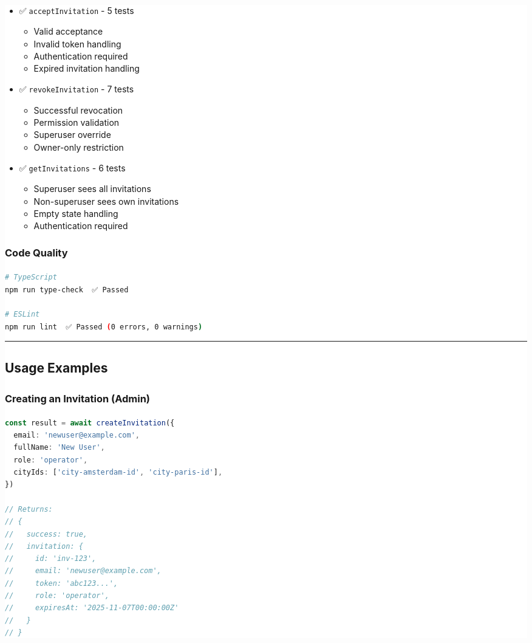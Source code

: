 - ✅ `acceptInvitation` - 5 tests
  - Valid acceptance
  - Invalid token handling
  - Authentication required
  - Expired invitation handling

- ✅ `revokeInvitation` - 7 tests
  - Successful revocation
  - Permission validation
  - Superuser override
  - Owner-only restriction

- ✅ `getInvitations` - 6 tests
  - Superuser sees all invitations
  - Non-superuser sees own invitations
  - Empty state handling
  - Authentication required

### Code Quality
```bash
# TypeScript
npm run type-check  ✅ Passed

# ESLint
npm run lint  ✅ Passed (0 errors, 0 warnings)
```

---

## Usage Examples

### Creating an Invitation (Admin)
```typescript
const result = await createInvitation({
  email: 'newuser@example.com',
  fullName: 'New User',
  role: 'operator',
  cityIds: ['city-amsterdam-id', 'city-paris-id'],
})

// Returns:
// {
//   success: true,
//   invitation: {
//     id: 'inv-123',
//     email: 'newuser@example.com',
//     token: 'abc123...',
//     role: 'operator',
//     expiresAt: '2025-11-07T00:00:00Z'
//   }
// }
```
